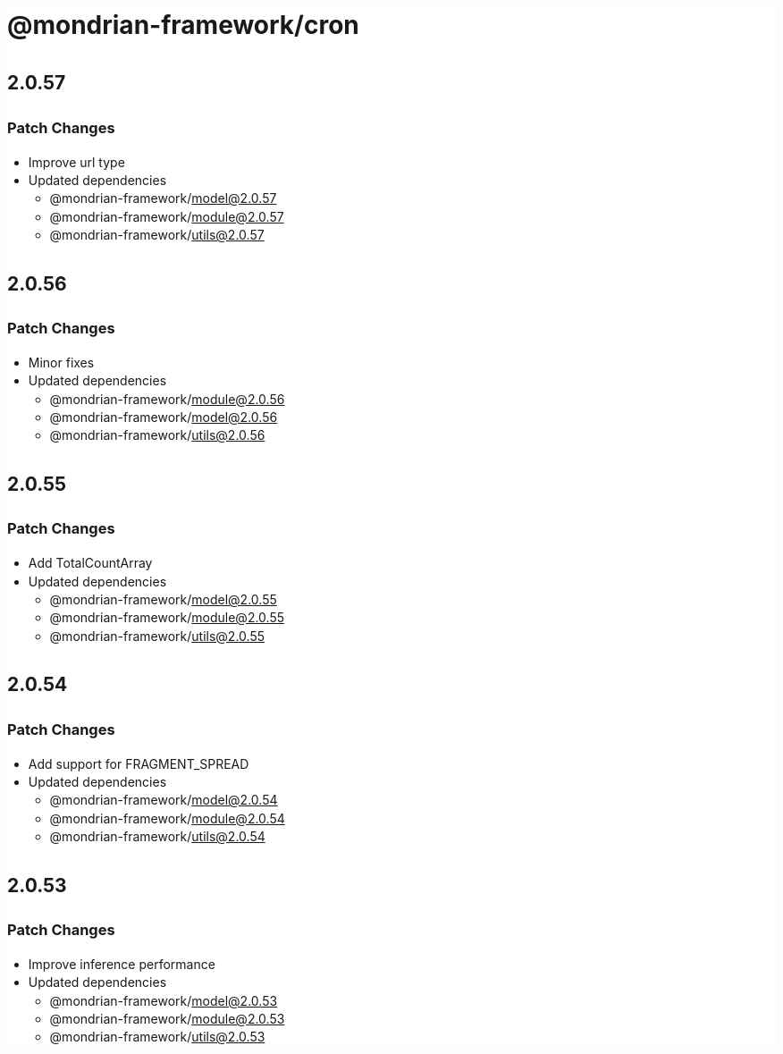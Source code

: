 # @mondrian-framework/cron

## 2.0.57

### Patch Changes

- Improve url type
- Updated dependencies
  - @mondrian-framework/model@2.0.57
  - @mondrian-framework/module@2.0.57
  - @mondrian-framework/utils@2.0.57

## 2.0.56

### Patch Changes

- Minor fixes
- Updated dependencies
  - @mondrian-framework/module@2.0.56
  - @mondrian-framework/model@2.0.56
  - @mondrian-framework/utils@2.0.56

## 2.0.55

### Patch Changes

- Add TotalCountArray
- Updated dependencies
  - @mondrian-framework/model@2.0.55
  - @mondrian-framework/module@2.0.55
  - @mondrian-framework/utils@2.0.55

## 2.0.54

### Patch Changes

- Add support for FRAGMENT_SPREAD
- Updated dependencies
  - @mondrian-framework/model@2.0.54
  - @mondrian-framework/module@2.0.54
  - @mondrian-framework/utils@2.0.54

## 2.0.53

### Patch Changes

- Improve inference performance
- Updated dependencies
  - @mondrian-framework/model@2.0.53
  - @mondrian-framework/module@2.0.53
  - @mondrian-framework/utils@2.0.53
